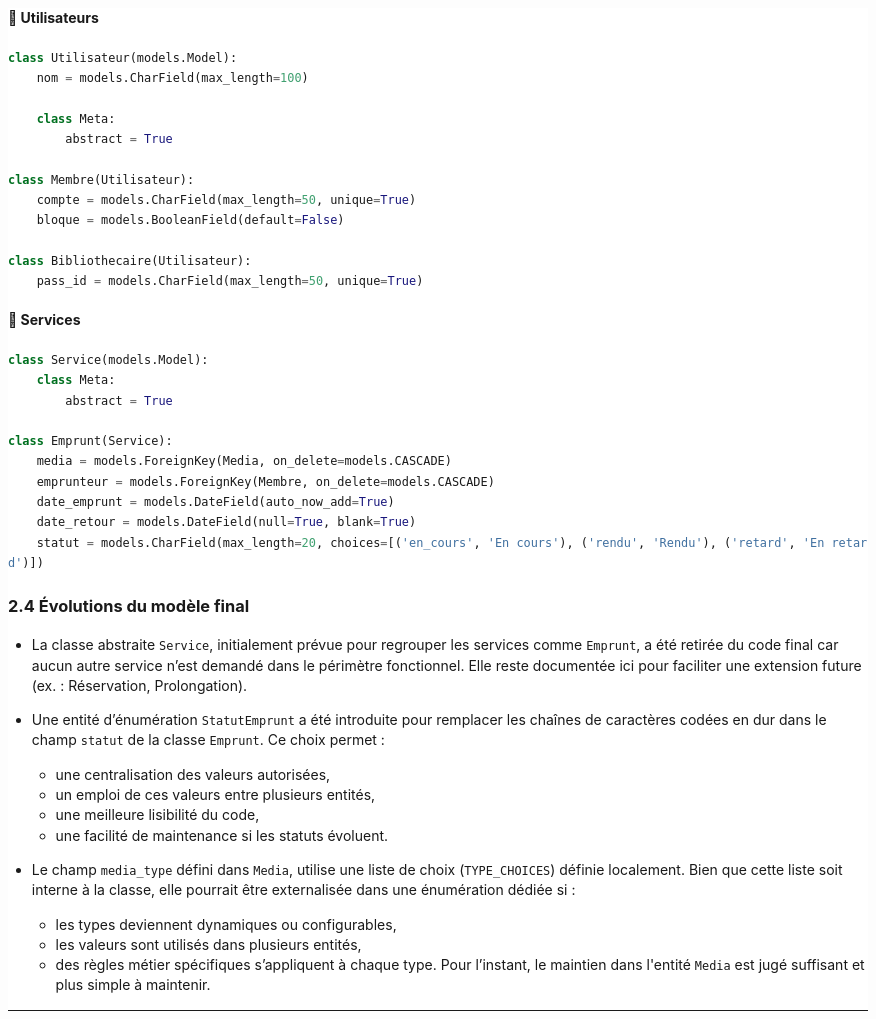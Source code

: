 #### 👤 Utilisateurs

```python
class Utilisateur(models.Model):
    nom = models.CharField(max_length=100)

    class Meta:
        abstract = True

class Membre(Utilisateur):
    compte = models.CharField(max_length=50, unique=True)
    bloque = models.BooleanField(default=False)

class Bibliothecaire(Utilisateur):
    pass_id = models.CharField(max_length=50, unique=True)
```

#### 🔧 Services

```python
class Service(models.Model):
    class Meta:
        abstract = True

class Emprunt(Service):
    media = models.ForeignKey(Media, on_delete=models.CASCADE)
    emprunteur = models.ForeignKey(Membre, on_delete=models.CASCADE)
    date_emprunt = models.DateField(auto_now_add=True)
    date_retour = models.DateField(null=True, blank=True)
    statut = models.CharField(max_length=20, choices=[('en_cours', 'En cours'), ('rendu', 'Rendu'), ('retard', 'En retard')])
```

### 2.4 Évolutions du modèle final

- La classe abstraite `Service`, initialement prévue pour regrouper les services comme `Emprunt`, a été retirée du code final car aucun autre service n’est demandé dans le périmètre fonctionnel. Elle reste documentée ici pour faciliter une extension future (ex. : Réservation, Prolongation).

- Une entité d’énumération `StatutEmprunt` a été introduite pour remplacer les chaînes de caractères codées en dur dans le champ `statut` de la classe `Emprunt`. Ce choix permet :
  - une centralisation des valeurs autorisées,
  - un emploi de ces valeurs entre plusieurs entités,
  - une meilleure lisibilité du code,
  - une facilité de maintenance si les statuts évoluent.

- Le champ `media_type` défini dans `Media`, utilise une liste de choix (`TYPE_CHOICES`) définie localement. Bien que cette liste soit interne à la classe, elle pourrait être externalisée dans une énumération dédiée si :
  - les types deviennent dynamiques ou configurables,
  - les valeurs sont utilisés dans plusieurs entités,
  - des règles métier spécifiques s’appliquent à chaque type.
  Pour l’instant, le maintien dans l'entité `Media` est jugé suffisant et plus simple à maintenir.

---